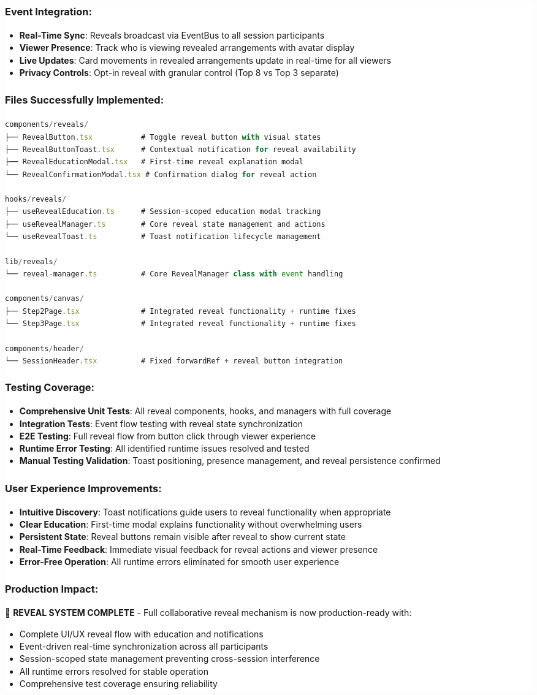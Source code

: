 ### **Event Integration**:
- **Real-Time Sync**: Reveals broadcast via EventBus to all session participants
- **Viewer Presence**: Track who is viewing revealed arrangements with avatar display
- **Live Updates**: Card movements in revealed arrangements update in real-time for all viewers
- **Privacy Controls**: Opt-in reveal with granular control (Top 8 vs Top 3 separate)

### **Files Successfully Implemented**:
```typescript
components/reveals/
├── RevealButton.tsx           # Toggle reveal button with visual states
├── RevealButtonToast.tsx      # Contextual notification for reveal availability  
├── RevealEducationModal.tsx   # First-time reveal explanation modal
└── RevealConfirmationModal.tsx # Confirmation dialog for reveal action

hooks/reveals/
├── useRevealEducation.ts      # Session-scoped education modal tracking
├── useRevealManager.ts        # Core reveal state management and actions
└── useRevealToast.ts          # Toast notification lifecycle management

lib/reveals/
└── reveal-manager.ts          # Core RevealManager class with event handling

components/canvas/
├── Step2Page.tsx              # Integrated reveal functionality + runtime fixes
└── Step3Page.tsx              # Integrated reveal functionality + runtime fixes

components/header/
└── SessionHeader.tsx          # Fixed forwardRef + reveal button integration
```

### **Testing Coverage**:
- **Comprehensive Unit Tests**: All reveal components, hooks, and managers with full coverage
- **Integration Tests**: Event flow testing with reveal state synchronization
- **E2E Testing**: Full reveal flow from button click through viewer experience
- **Runtime Error Testing**: All identified runtime issues resolved and tested
- **Manual Testing Validation**: Toast positioning, presence management, and reveal persistence confirmed

### **User Experience Improvements**:
- **Intuitive Discovery**: Toast notifications guide users to reveal functionality when appropriate
- **Clear Education**: First-time modal explains functionality without overwhelming users
- **Persistent State**: Reveal buttons remain visible after reveal to show current state
- **Real-Time Feedback**: Immediate visual feedback for reveal actions and viewer presence
- **Error-Free Operation**: All runtime errors eliminated for smooth user experience

### **Production Impact**:
🚀 **REVEAL SYSTEM COMPLETE** - Full collaborative reveal mechanism is now production-ready with:
- Complete UI/UX reveal flow with education and notifications
- Event-driven real-time synchronization across all participants
- Session-scoped state management preventing cross-session interference
- All runtime errors resolved for stable operation
- Comprehensive test coverage ensuring reliability
